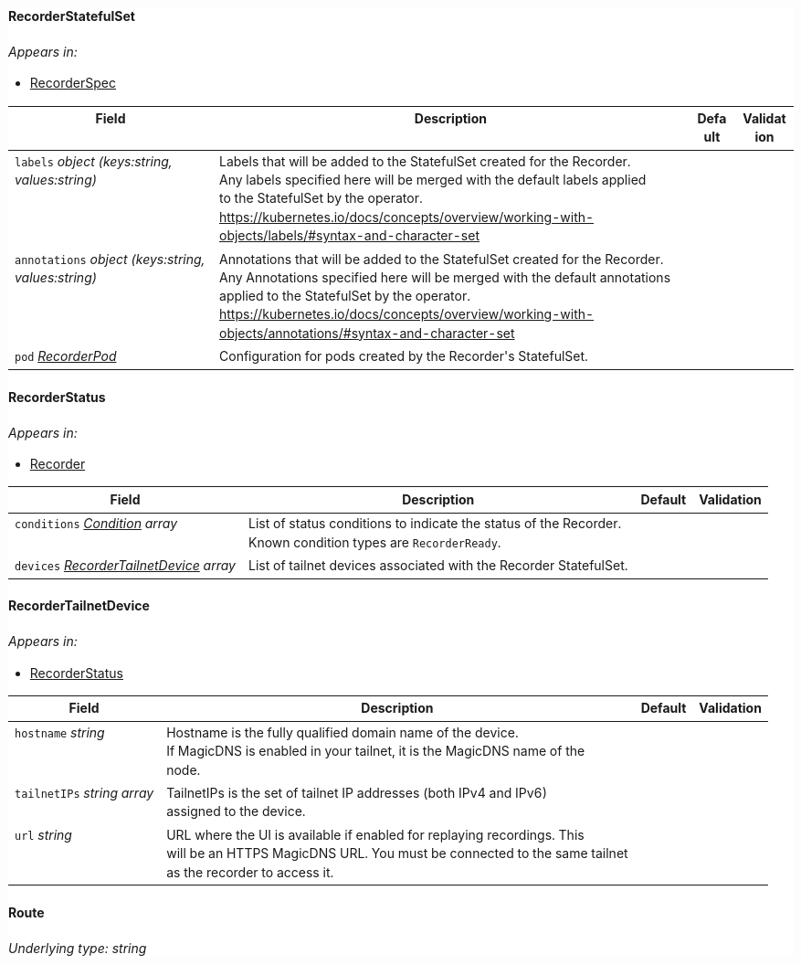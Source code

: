 
#### RecorderStatefulSet







_Appears in:_
- [RecorderSpec](#recorderspec)

| Field | Description | Default | Validation |
| --- | --- | --- | --- |
| `labels` _object (keys:string, values:string)_ | Labels that will be added to the StatefulSet created for the Recorder.<br />Any labels specified here will be merged with the default labels applied<br />to the StatefulSet by the operator.<br />https://kubernetes.io/docs/concepts/overview/working-with-objects/labels/#syntax-and-character-set |  |  |
| `annotations` _object (keys:string, values:string)_ | Annotations that will be added to the StatefulSet created for the Recorder.<br />Any Annotations specified here will be merged with the default annotations<br />applied to the StatefulSet by the operator.<br />https://kubernetes.io/docs/concepts/overview/working-with-objects/annotations/#syntax-and-character-set |  |  |
| `pod` _[RecorderPod](#recorderpod)_ | Configuration for pods created by the Recorder's StatefulSet. |  |  |


#### RecorderStatus







_Appears in:_
- [Recorder](#recorder)

| Field | Description | Default | Validation |
| --- | --- | --- | --- |
| `conditions` _[Condition](https://kubernetes.io/docs/reference/generated/kubernetes-api/v1.3/#condition-v1-meta) array_ | List of status conditions to indicate the status of the Recorder.<br />Known condition types are `RecorderReady`. |  |  |
| `devices` _[RecorderTailnetDevice](#recordertailnetdevice) array_ | List of tailnet devices associated with the Recorder StatefulSet. |  |  |


#### RecorderTailnetDevice







_Appears in:_
- [RecorderStatus](#recorderstatus)

| Field | Description | Default | Validation |
| --- | --- | --- | --- |
| `hostname` _string_ | Hostname is the fully qualified domain name of the device.<br />If MagicDNS is enabled in your tailnet, it is the MagicDNS name of the<br />node. |  |  |
| `tailnetIPs` _string array_ | TailnetIPs is the set of tailnet IP addresses (both IPv4 and IPv6)<br />assigned to the device. |  |  |
| `url` _string_ | URL where the UI is available if enabled for replaying recordings. This<br />will be an HTTPS MagicDNS URL. You must be connected to the same tailnet<br />as the recorder to access it. |  |  |


#### Route

_Underlying type:_ _string_


